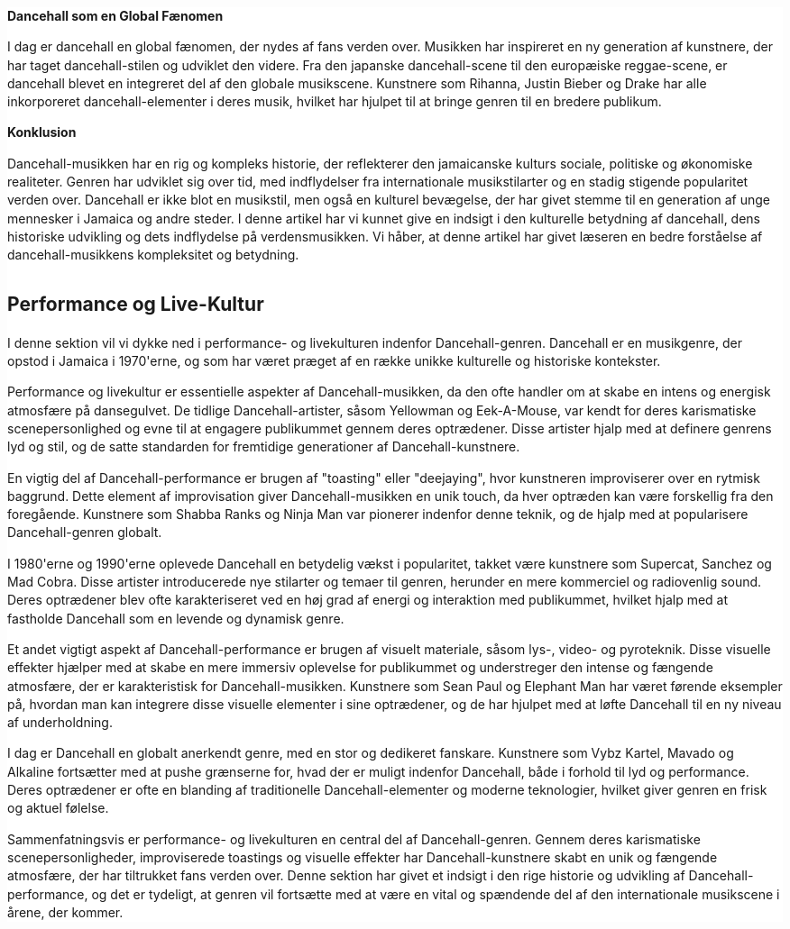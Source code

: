 **Dancehall som en Global Fænomen**

I dag er dancehall en global fænomen, der nydes af fans verden over. Musikken har inspireret en ny generation af kunstnere, der har taget dancehall-stilen og udviklet den videre. Fra den japanske dancehall-scene til den europæiske reggae-scene, er dancehall blevet en integreret del af den globale musikscene. Kunstnere som Rihanna, Justin Bieber og Drake har alle inkorporeret dancehall-elementer i deres musik, hvilket har hjulpet til at bringe genren til en bredere publikum.

**Konklusion**

Dancehall-musikken har en rig og kompleks historie, der reflekterer den jamaicanske kulturs sociale, politiske og økonomiske realiteter. Genren har udviklet sig over tid, med indflydelser fra internationale musikstilarter og en stadig stigende popularitet verden over. Dancehall er ikke blot en musikstil, men også en kulturel bevægelse, der har givet stemme til en generation af unge mennesker i Jamaica og andre steder. I denne artikel har vi kunnet give en indsigt i den kulturelle betydning af dancehall, dens historiske udvikling og dets indflydelse på verdensmusikken. Vi håber, at denne artikel har givet læseren en bedre forståelse af dancehall-musikkens kompleksitet og betydning.

## Performance og Live-Kultur

I denne sektion vil vi dykke ned i performance- og livekulturen indenfor Dancehall-genren. Dancehall er en musikgenre, der opstod i Jamaica i 1970'erne, og som har været præget af en række unikke kulturelle og historiske kontekster.

Performance og livekultur er essentielle aspekter af Dancehall-musikken, da den ofte handler om at skabe en intens og energisk atmosfære på dansegulvet. De tidlige Dancehall-artister, såsom Yellowman og Eek-A-Mouse, var kendt for deres karismatiske scenepersonlighed og evne til at engagere publikummet gennem deres optrædener. Disse artister hjalp med at definere genrens lyd og stil, og de satte standarden for fremtidige generationer af Dancehall-kunstnere.

En vigtig del af Dancehall-performance er brugen af "toasting" eller "deejaying", hvor kunstneren improviserer over en rytmisk baggrund. Dette element af improvisation giver Dancehall-musikken en unik touch, da hver optræden kan være forskellig fra den foregående. Kunstnere som Shabba Ranks og Ninja Man var pionerer indenfor denne teknik, og de hjalp med at popularisere Dancehall-genren globalt.

I 1980'erne og 1990'erne oplevede Dancehall en betydelig vækst i popularitet, takket være kunstnere som Supercat, Sanchez og Mad Cobra. Disse artister introducerede nye stilarter og temaer til genren, herunder en mere kommerciel og radiovenlig sound. Deres optrædener blev ofte karakteriseret ved en høj grad af energi og interaktion med publikummet, hvilket hjalp med at fastholde Dancehall som en levende og dynamisk genre.

Et andet vigtigt aspekt af Dancehall-performance er brugen af visuelt materiale, såsom lys-, video- og pyroteknik. Disse visuelle effekter hjælper med at skabe en mere immersiv oplevelse for publikummet og understreger den intense og fængende atmosfære, der er karakteristisk for Dancehall-musikken. Kunstnere som Sean Paul og Elephant Man har været førende eksempler på, hvordan man kan integrere disse visuelle elementer i sine optrædener, og de har hjulpet med at løfte Dancehall til en ny niveau af underholdning.

I dag er Dancehall en globalt anerkendt genre, med en stor og dedikeret fanskare. Kunstnere som Vybz Kartel, Mavado og Alkaline fortsætter med at pushe grænserne for, hvad der er muligt indenfor Dancehall, både i forhold til lyd og performance. Deres optrædener er ofte en blanding af traditionelle Dancehall-elementer og moderne teknologier, hvilket giver genren en frisk og aktuel følelse.

Sammenfatningsvis er performance- og livekulturen en central del af Dancehall-genren. Gennem deres karismatiske scenepersonligheder, improviserede toastings og visuelle effekter har Dancehall-kunstnere skabt en unik og fængende atmosfære, der har tiltrukket fans verden over. Denne sektion har givet et indsigt i den rige historie og udvikling af Dancehall-performance, og det er tydeligt, at genren vil fortsætte med at være en vital og spændende del af den internationale musikscene i årene, der kommer.
